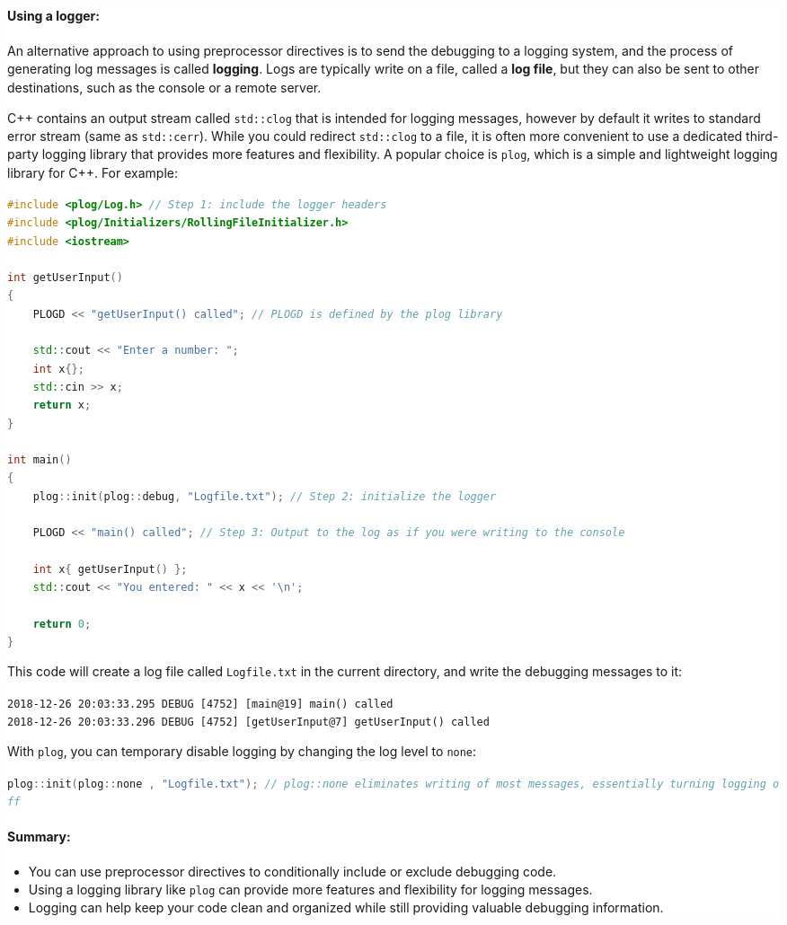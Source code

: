 #### Using a logger:
An alternative approach to using preprocessor directives is to send the debugging to a logging system, and the process of generating log messages is called **logging**. Logs are typically write on a file, called a **log file**, but they can also be sent to other destinations, such as the console or a remote server.

C++ contains an output stream called `std::clog` that is intended for logging messages, however by default it writes to standard error stream (same as `std::cerr`). While you could redirect `std::clog` to a file, it is often more convenient to use a dedicated third-party logging library that provides more features and flexibility. A popular choice is `plog`, which is a simple and lightweight logging library for C++. For example:
```cpp
#include <plog/Log.h> // Step 1: include the logger headers
#include <plog/Initializers/RollingFileInitializer.h>
#include <iostream>

int getUserInput()
{
	PLOGD << "getUserInput() called"; // PLOGD is defined by the plog library

	std::cout << "Enter a number: ";
	int x{};
	std::cin >> x;
	return x;
}

int main()
{
	plog::init(plog::debug, "Logfile.txt"); // Step 2: initialize the logger

	PLOGD << "main() called"; // Step 3: Output to the log as if you were writing to the console

	int x{ getUserInput() };
	std::cout << "You entered: " << x << '\n';

	return 0;
}
```
This code will create a log file called `Logfile.txt` in the current directory, and write the debugging messages to it:
```
2018-12-26 20:03:33.295 DEBUG [4752] [main@19] main() called
2018-12-26 20:03:33.296 DEBUG [4752] [getUserInput@7] getUserInput() called
```
With `plog`, you can temporary disable logging by changing the log level to `none`:
```cpp
plog::init(plog::none , "Logfile.txt"); // plog::none eliminates writing of most messages, essentially turning logging off
```

#### Summary:
- You can use preprocessor directives to conditionally include or exclude debugging code.
- Using a logging library like `plog` can provide more features and flexibility for logging messages.
- Logging can help keep your code clean and organized while still providing valuable debugging information.
